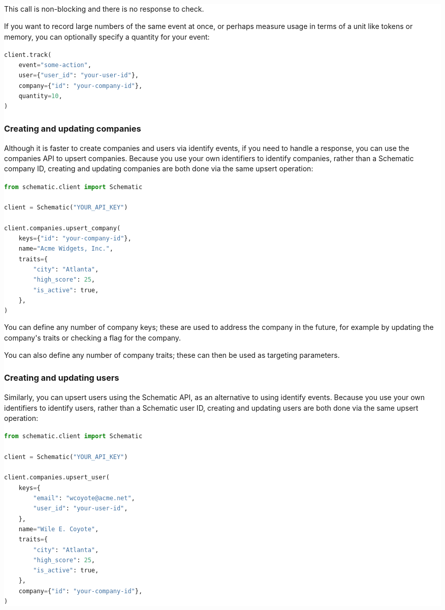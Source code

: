 This call is non-blocking and there is no response to check.

If you want to record large numbers of the same event at once, or perhaps measure usage in terms of a unit like tokens or memory, you can optionally specify a quantity for your event:

```python
client.track(
    event="some-action",
    user={"user_id": "your-user-id"},
    company={"id": "your-company-id"},
    quantity=10,
)
```

### Creating and updating companies

Although it is faster to create companies and users via identify events, if you need to handle a response, you can use the companies API to upsert companies. Because you use your own identifiers to identify companies, rather than a Schematic company ID, creating and updating companies are both done via the same upsert operation:

```python
from schematic.client import Schematic

client = Schematic("YOUR_API_KEY")

client.companies.upsert_company(
    keys={"id": "your-company-id"},
    name="Acme Widgets, Inc.",
    traits={
        "city": "Atlanta",
        "high_score": 25,
        "is_active": true,
    },
)
```

You can define any number of company keys; these are used to address the company in the future, for example by updating the company's traits or checking a flag for the company.

You can also define any number of company traits; these can then be used as targeting parameters.

### Creating and updating users

Similarly, you can upsert users using the Schematic API, as an alternative to using identify events. Because you use your own identifiers to identify users, rather than a Schematic user ID, creating and updating users are both done via the same upsert operation:

```python
from schematic.client import Schematic

client = Schematic("YOUR_API_KEY")

client.companies.upsert_user(
    keys={
        "email": "wcoyote@acme.net",
        "user_id": "your-user-id",
    },
    name="Wile E. Coyote",
    traits={
        "city": "Atlanta",
        "high_score": 25,
        "is_active": true,
    },
    company={"id": "your-company-id"},
)
```
